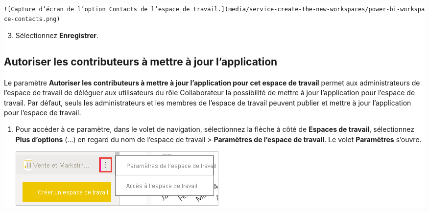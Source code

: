     ![Capture d’écran de l’option Contacts de l’espace de travail.](media/service-create-the-new-workspaces/power-bi-workspace-contacts.png)

3. Sélectionnez **Enregistrer**.

## <a name="allow-contributors-to-update-the-app"></a>Autoriser les contributeurs à mettre à jour l’application

Le paramètre **Autoriser les contributeurs à mettre à jour l’application pour cet espace de travail** permet aux administrateurs de l’espace de travail de déléguer aux utilisateurs du rôle Collaborateur la possibilité de mettre à jour l’application pour l’espace de travail. Par défaut, seuls les administrateurs et les membres de l’espace de travail peuvent publier et mettre à jour l’application pour l’espace de travail. 

1. Pour accéder à ce paramètre, dans le volet de navigation, sélectionnez la flèche à côté de **Espaces de travail**, sélectionnez **Plus d’options** (...) en regard du nom de l’espace de travail > **Paramètres de l’espace de travail**. Le volet **Paramètres** s’ouvre.

    ![Capture d’écran de l’option Paramètres de l’espace de travail.](media/service-create-the-new-workspaces/power-bi-workspace-new-settings.png)
